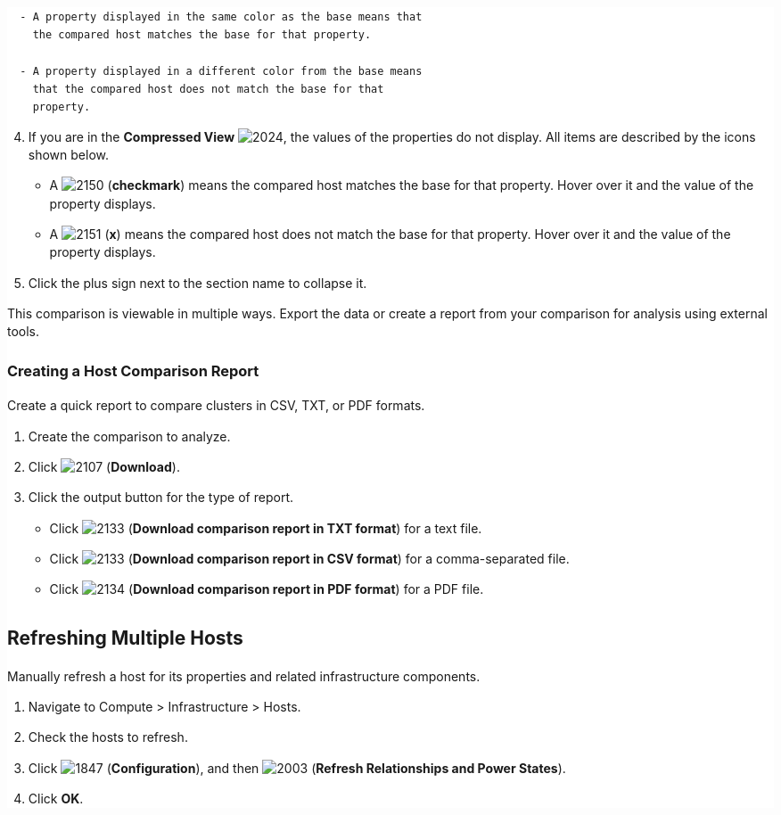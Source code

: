       - A property displayed in the same color as the base means that
        the compared host matches the base for that property.
    
      - A property displayed in a different color from the base means
        that the compared host does not match the base for that
        property.

4.  If you are in the **Compressed View** ![2024](images/2024.png), the
    values of the properties do not display. All items are described by
    the icons shown below.
    
      - A ![2150](images/2150.png) (**checkmark**) means the compared
        host matches the base for that property. Hover over it and the
        value of the property displays.
    
      - A ![2151](images/2151.png) (**x**) means the compared host does
        not match the base for that property. Hover over it and the
        value of the property displays.

5.  Click the plus sign next to the section name to collapse it.

This comparison is viewable in multiple ways. Export the data or create
a report from your comparison for analysis using external tools.

### Creating a Host Comparison Report

Create a quick report to compare clusters in CSV, TXT, or PDF formats.

1.  Create the comparison to analyze.

2.  Click ![2107](images/2107.png) (**Download**).

3.  Click the output button for the type of report.
    
      - Click ![2133](images/2133.png) (**Download comparison report in
        TXT format**) for a text file.
    
      - Click ![2133](images/2133.png) (**Download comparison report in
        CSV format**) for a comma-separated file.
    
      - Click ![2134](images/2134.png) (**Download comparison report in
        PDF format**) for a PDF file.

## Refreshing Multiple Hosts

Manually refresh a host for its properties and related infrastructure
components.

1.  Navigate to <span class="menuchoice">Compute \> Infrastructure \>
    Hosts</span>.

2.  Check the hosts to refresh.

3.  Click ![1847](images/1847.png) (**Configuration**), and then
    ![2003](images/2003.png) (**Refresh Relationships and Power
    States**).

4.  Click **OK**.
